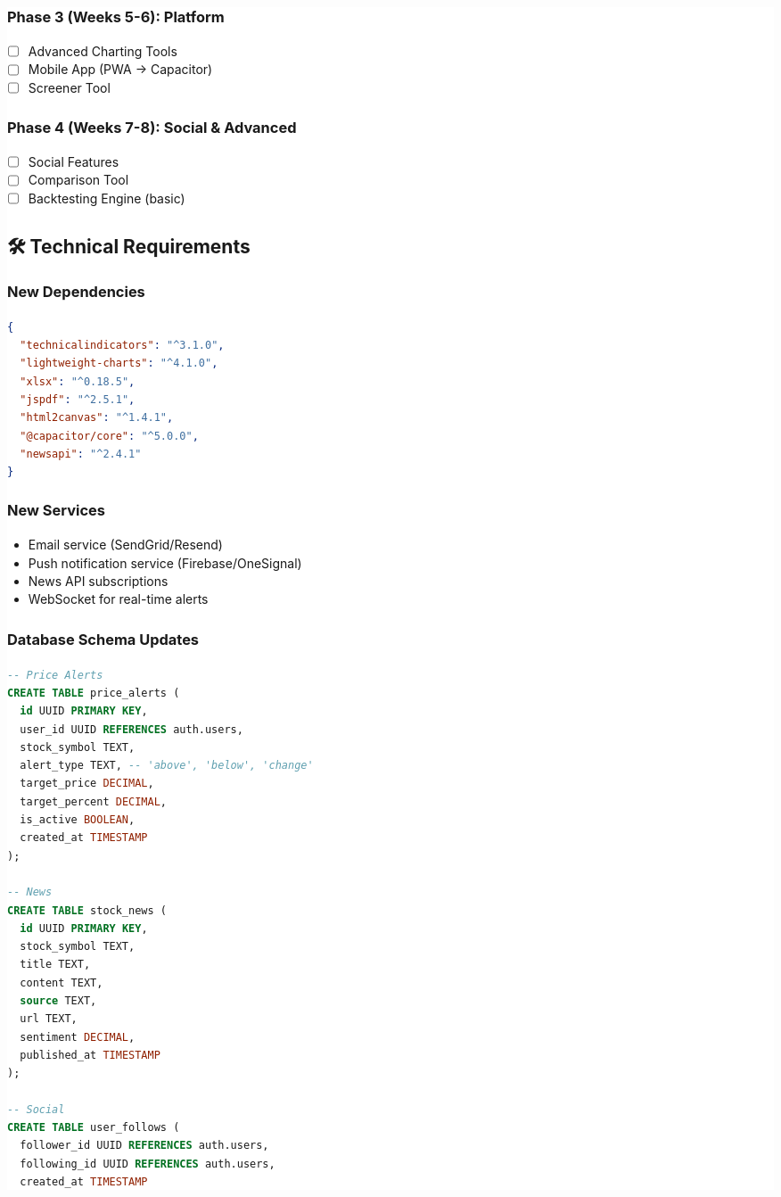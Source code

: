 ### Phase 3 (Weeks 5-6): Platform
- [ ] Advanced Charting Tools
- [ ] Mobile App (PWA → Capacitor)
- [ ] Screener Tool

### Phase 4 (Weeks 7-8): Social & Advanced
- [ ] Social Features
- [ ] Comparison Tool
- [ ] Backtesting Engine (basic)

## 🛠️ Technical Requirements

### New Dependencies
```json
{
  "technicalindicators": "^3.1.0",
  "lightweight-charts": "^4.1.0",
  "xlsx": "^0.18.5",
  "jspdf": "^2.5.1",
  "html2canvas": "^1.4.1",
  "@capacitor/core": "^5.0.0",
  "newsapi": "^2.4.1"
}
```

### New Services
- Email service (SendGrid/Resend)
- Push notification service (Firebase/OneSignal)
- News API subscriptions
- WebSocket for real-time alerts

### Database Schema Updates
```sql
-- Price Alerts
CREATE TABLE price_alerts (
  id UUID PRIMARY KEY,
  user_id UUID REFERENCES auth.users,
  stock_symbol TEXT,
  alert_type TEXT, -- 'above', 'below', 'change'
  target_price DECIMAL,
  target_percent DECIMAL,
  is_active BOOLEAN,
  created_at TIMESTAMP
);

-- News
CREATE TABLE stock_news (
  id UUID PRIMARY KEY,
  stock_symbol TEXT,
  title TEXT,
  content TEXT,
  source TEXT,
  url TEXT,
  sentiment DECIMAL,
  published_at TIMESTAMP
);

-- Social
CREATE TABLE user_follows (
  follower_id UUID REFERENCES auth.users,
  following_id UUID REFERENCES auth.users,
  created_at TIMESTAMP
```